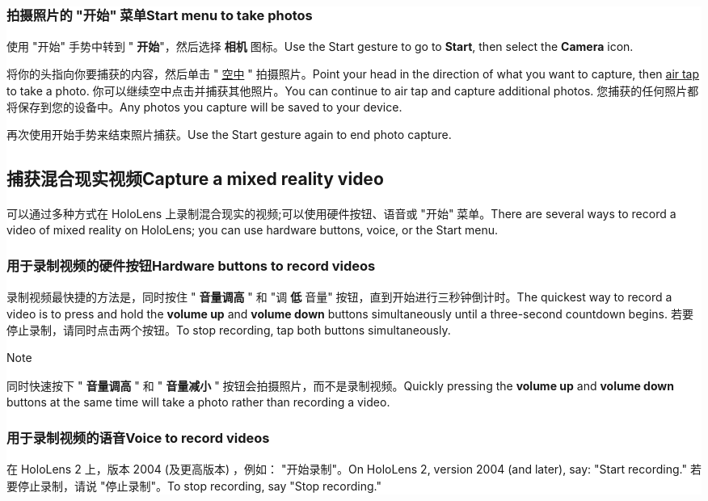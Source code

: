 ### <a name="start-menu-to-take-photos"></a><span data-ttu-id="c26c4-126">拍摄照片的 "开始" 菜单</span><span class="sxs-lookup"><span data-stu-id="c26c4-126">Start menu to take photos</span></span>

<span data-ttu-id="c26c4-127">使用 "开始" 手势中转到 " **开始**"，然后选择 **相机** 图标。</span><span class="sxs-lookup"><span data-stu-id="c26c4-127">Use the Start gesture to go to **Start**, then select the **Camera** icon.</span></span>

<span data-ttu-id="c26c4-128">将你的头指向你要捕获的内容，然后单击 " [空中](hololens2-basic-usage.md#touch-holograms-near-you) " 拍摄照片。</span><span class="sxs-lookup"><span data-stu-id="c26c4-128">Point your head in the direction of what you want to capture, then [air tap](hololens2-basic-usage.md#touch-holograms-near-you) to take a photo.</span></span> <span data-ttu-id="c26c4-129">你可以继续空中点击并捕获其他照片。</span><span class="sxs-lookup"><span data-stu-id="c26c4-129">You can continue to air tap and capture additional photos.</span></span> <span data-ttu-id="c26c4-130">您捕获的任何照片都将保存到您的设备中。</span><span class="sxs-lookup"><span data-stu-id="c26c4-130">Any photos you capture will be saved to your device.</span></span>

<span data-ttu-id="c26c4-131">再次使用开始手势来结束照片捕获。</span><span class="sxs-lookup"><span data-stu-id="c26c4-131">Use the Start gesture again to end photo capture.</span></span>  

## <a name="capture-a-mixed-reality-video"></a><span data-ttu-id="c26c4-132">捕获混合现实视频</span><span class="sxs-lookup"><span data-stu-id="c26c4-132">Capture a mixed reality video</span></span>

<span data-ttu-id="c26c4-133">可以通过多种方式在 HoloLens 上录制混合现实的视频;可以使用硬件按钮、语音或 "开始" 菜单。</span><span class="sxs-lookup"><span data-stu-id="c26c4-133">There are several ways to record a video of mixed reality on HoloLens; you can use hardware buttons, voice, or the Start menu.</span></span>

### <a name="hardware-buttons-to-record-videos"></a><span data-ttu-id="c26c4-134">用于录制视频的硬件按钮</span><span class="sxs-lookup"><span data-stu-id="c26c4-134">Hardware buttons to record videos</span></span>

<span data-ttu-id="c26c4-135">录制视频最快捷的方法是，同时按住 " **音量调高** " 和 "调 **低** 音量" 按钮，直到开始进行三秒钟倒计时。</span><span class="sxs-lookup"><span data-stu-id="c26c4-135">The quickest way to record a video is to press and hold the **volume up** and **volume down** buttons simultaneously until a three-second countdown begins.</span></span> <span data-ttu-id="c26c4-136">若要停止录制，请同时点击两个按钮。</span><span class="sxs-lookup"><span data-stu-id="c26c4-136">To stop recording, tap both buttons simultaneously.</span></span>

> [!NOTE]
> <span data-ttu-id="c26c4-137">同时快速按下 " **音量调高** " 和 " **音量减小** " 按钮会拍摄照片，而不是录制视频。</span><span class="sxs-lookup"><span data-stu-id="c26c4-137">Quickly pressing the **volume up** and **volume down** buttons at the same time will take a photo rather than recording a video.</span></span>

### <a name="voice-to-record-videos"></a><span data-ttu-id="c26c4-138">用于录制视频的语音</span><span class="sxs-lookup"><span data-stu-id="c26c4-138">Voice to record videos</span></span>

<span data-ttu-id="c26c4-139">在 HoloLens 2 上，版本 2004 (及更高版本) ，例如： "开始录制"。</span><span class="sxs-lookup"><span data-stu-id="c26c4-139">On HoloLens 2, version 2004 (and later), say: "Start recording."</span></span> <span data-ttu-id="c26c4-140">若要停止录制，请说 "停止录制"。</span><span class="sxs-lookup"><span data-stu-id="c26c4-140">To stop recording, say "Stop recording."</span></span>
